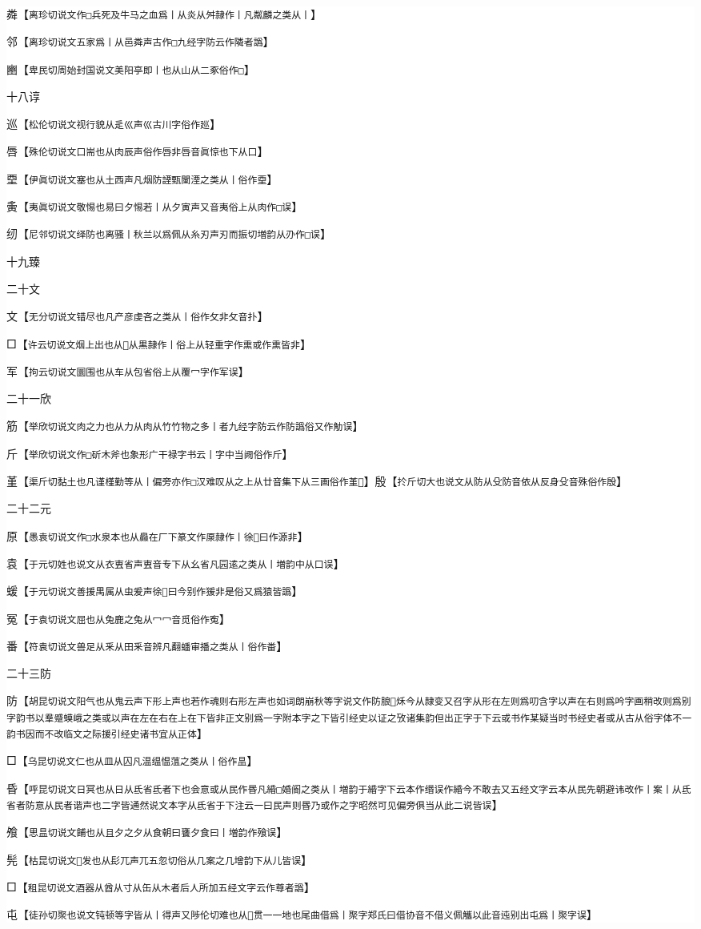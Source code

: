 粦【`离珍切说文作□兵死及牛马之血爲丨从炎从舛隷作丨凡粼麟之类从丨`】  

邻【`离珍切说文五家爲丨从邑粦声古作□九经字防云作隣者譌`】  

豳【`卑民切周始封国说文美阳亭即丨也从山从二豖俗作□`】  

十八谆  

巡【`松伦切说文视行貌从辵巛声巛古川字俗作廵`】  

唇【`殊伦切说文口耑也从肉辰声俗作唇非唇音眞惊也下从口`】  

垔【`伊眞切说文塞也从土西声凡烟防諲甄闉湮之类从丨俗作垔`】  

夤【`夷眞切说文敬惕也易曰夕惕若丨从夕寅声又音夷俗上从肉作□误`】  

纫【`尼邻切说文绎防也离骚丨秋兰以爲佩从糸刃声刃而振切増韵从刅作□误`】  

十九臻  

二十文  

文【`无分切说文错尽也凡产彦虔吝之类从丨俗作攵非攵音扑`】  

□【`许云切说文烟上出也从从黒隷作丨俗上从轻重字作熏或作熏皆非`】  

军【`拘云切说文圜围也从车从包省俗上从覆冖字作军误`】  

二十一欣  

筋【`举欣切说文肉之力也从力从肉从竹竹物之多丨者九经字防云作防譌俗又作觔误`】  

斤【`举欣切说文作□斫木斧也象形广干禄字书云丨字中当阙俗作斤`】  

堇【`渠斤切黏土也凡谨槿勤等从丨偏旁亦作□汉难叹从之上从廿音集下从三画俗作堇`】殷【`扵斤切大也说文从防从殳防音依从反身殳音殊俗作殷`】  

二十二元  

原【`愚袁切说文作□水泉本也从灥在厂下篆文作厡隷作丨徐曰作源非`】  

袁【`于元切姓也说文从衣叀省声叀音专下从幺省凡园逺之类从丨増韵中从口误`】  

蝯【`于元切说文善援禺属从虫爰声徐曰今别作猨非是俗又爲猿皆譌`】  

冤【`于袁切说文屈也从兔鹿之兔从冖冖音觅俗作寃`】  

番【`符袁切说文兽足从釆从田釆音辨凡翻蟠审播之类从丨俗作畨`】  

二十三防  

防【`胡昆切说文阳气也从鬼云声下形上声也若作魂则右形左声也如词朗崩秋等字说文作防朖秌今从隷变又召字从形在左则爲叨含字以声在右则爲吟字画稍改则爲别字韵书以羣蹙蟆峨之类或以声在左在右在上在下皆非正文别爲一字附本字之下皆引经史以证之攷诸集韵但出正字于下云或书作某疑当时书经史者或从古从俗字体不一韵书因而不改临文之际援引经史诸书宜从正体`】  

□【`乌昆切说文仁也从皿从囚凡温缊愠蕰之类从丨俗作昷`】  

昏【`呼昆切说文日冥也从日从氐省氐者下也会意或从民作昬凡緍□婚阍之类从丨増韵于緍字下云本作缗误作緍今不敢去又五经文字云本从民先朝避讳改作丨案丨从氐省者防意从民者谐声也二字皆通然说文本字从氐省于下注云一曰民声则昬乃或作之字昭然可见偏旁俱当从此二说皆误`】  

飧【`思昷切说文餔也从且夕之夕从食朝曰饔夕食曰丨増韵作飱误`】  

髡【`枯昆切说文发也从髟兀声兀五忽切俗从几案之几增韵下从儿皆误`】  

□【`租昆切说文酒器从酋从寸从缶从木者后人所加五经文字云作尊者譌`】  

屯【`徒孙切聚也说文钝顿等字皆从丨得声又陟伦切难也从贯一一地也尾曲借爲丨聚字郑氏曰借协音不借义佩觿以此音迍别出屯爲丨聚字误`】  
